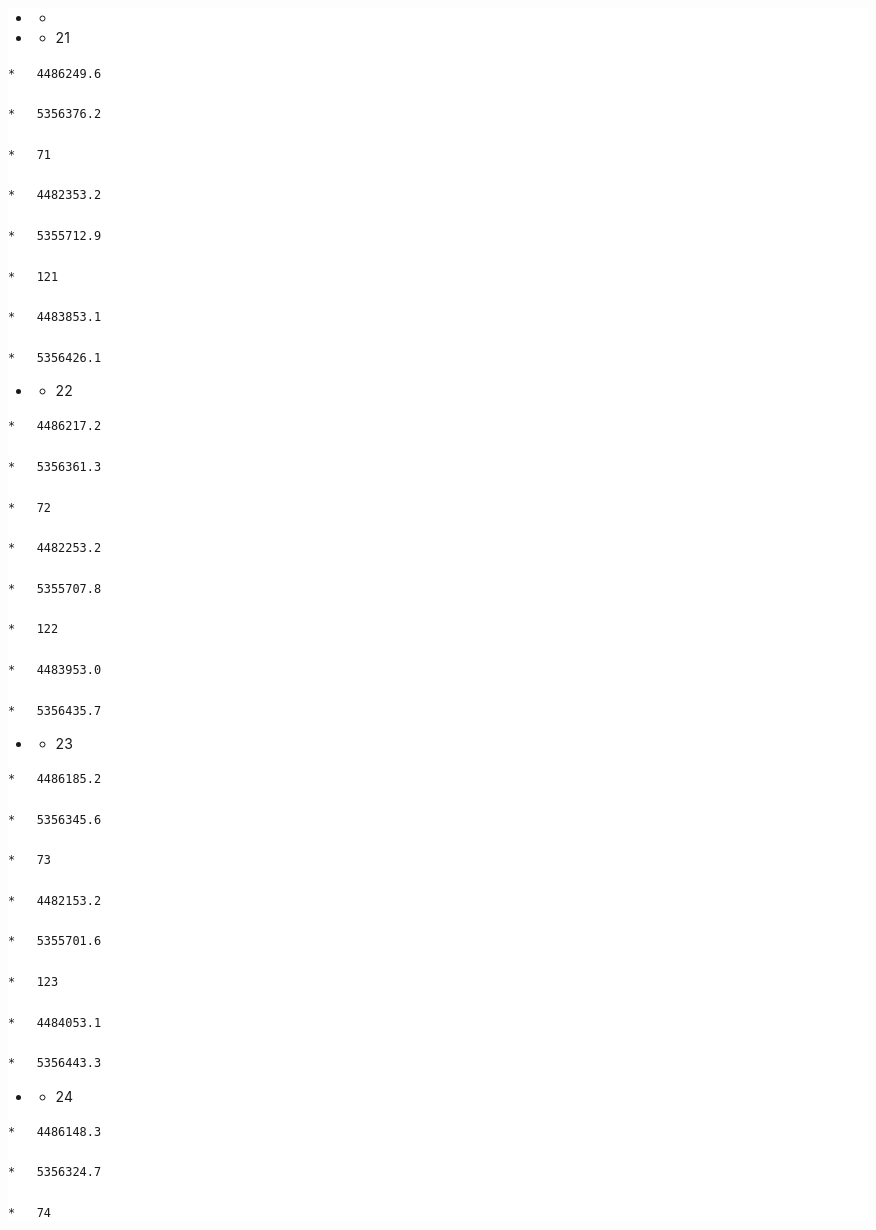 
*    *

*    *   21

    *   4486249.6

    *   5356376.2

    *   71

    *   4482353.2

    *   5355712.9

    *   121

    *   4483853.1

    *   5356426.1


*    *   22

    *   4486217.2

    *   5356361.3

    *   72

    *   4482253.2

    *   5355707.8

    *   122

    *   4483953.0

    *   5356435.7


*    *   23

    *   4486185.2

    *   5356345.6

    *   73

    *   4482153.2

    *   5355701.6

    *   123

    *   4484053.1

    *   5356443.3


*    *   24

    *   4486148.3

    *   5356324.7

    *   74
